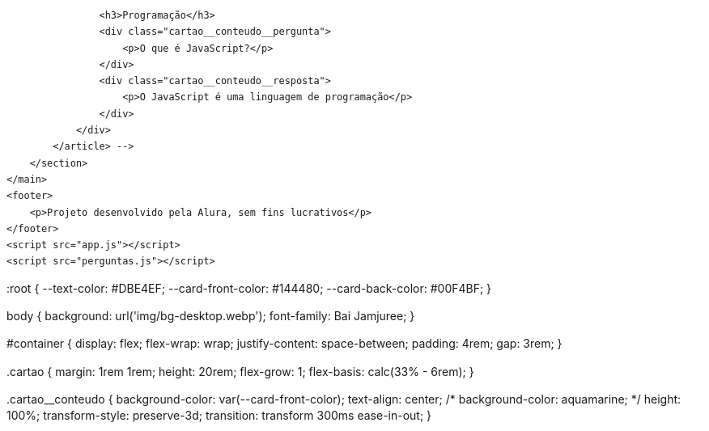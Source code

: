                     <h3>Programação</h3>
                    <div class="cartao__conteudo__pergunta">
                        <p>O que é JavaScript?</p>
                    </div>
                    <div class="cartao__conteudo__resposta">
                        <p>O JavaScript é uma linguagem de programação</p>
                    </div>
                </div>
            </article> -->
        </section>
    </main>
    <footer>
        <p>Projeto desenvolvido pela Alura, sem fins lucrativos</p>
    </footer>
    <script src="app.js"></script>
    <script src="perguntas.js"></script>
</body>
</html>

:root {
    --text-color: #DBE4EF;
    --card-front-color: #144480;
    --card-back-color: #00F4BF;
}

body {
    background: url('img/bg-desktop.webp');
    font-family: Bai Jamjuree;
}

#container {
    display: flex; 
    flex-wrap: wrap;
    justify-content: space-between;
    padding: 4rem;
    gap: 3rem;
}

.cartao {
    margin: 1rem 1rem;
    height: 20rem;
    flex-grow: 1;
    flex-basis: calc(33% - 6rem);
}

.cartao__conteudo {
    background-color: var(--card-front-color);
    text-align: center;
    /* background-color: aquamarine; */
    height: 100%;
    transform-style: preserve-3d;
    transition: transform 300ms ease-in-out;
}
